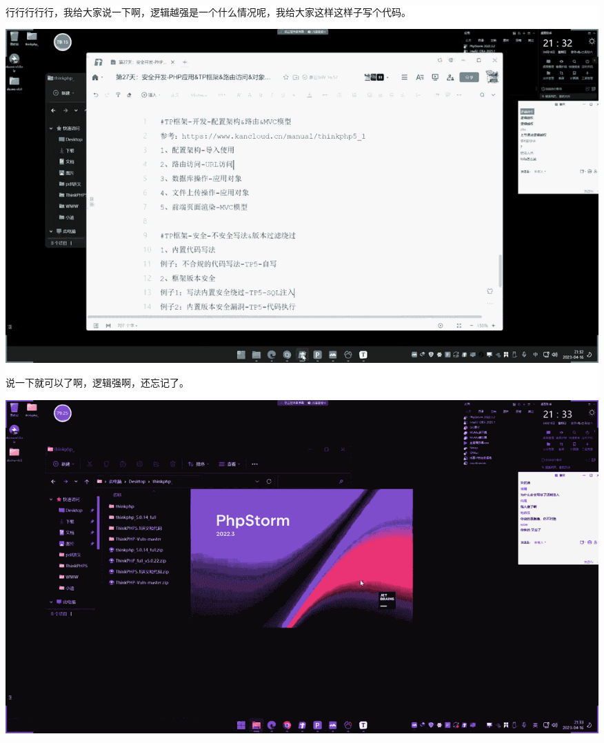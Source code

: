 行行行行行，我给大家说一下啊，逻辑越强是一个什么情况呢，我给大家这样这样子写个代码。

![](img/ae2424707d1e4df58a1774928b257bca_393.png)

说一下就可以了啊，逻辑强啊，还忘记了。

![](img/ae2424707d1e4df58a1774928b257bca_395.png)
